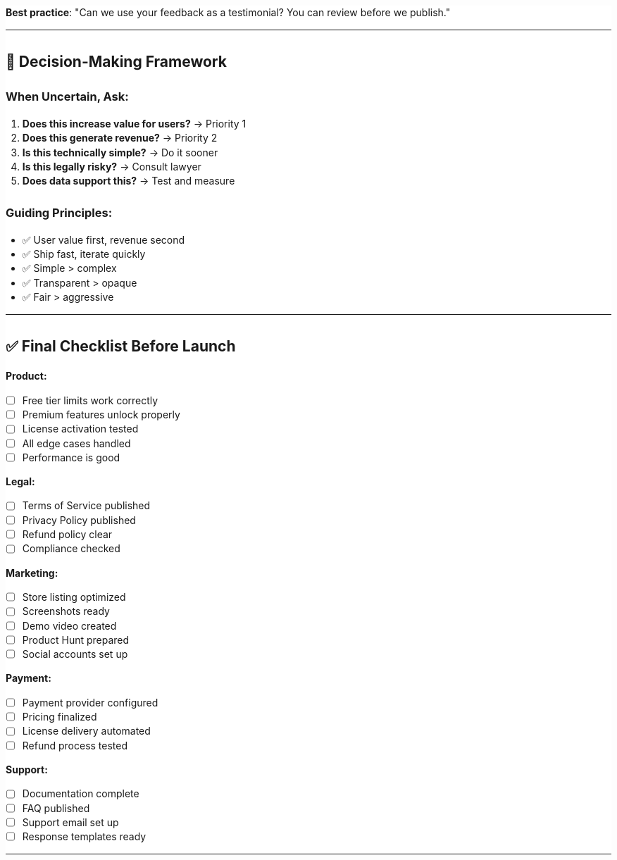 **Best practice**: "Can we use your feedback as a testimonial? You can review before we publish."

---

## 📝 Decision-Making Framework

### When Uncertain, Ask:
1. **Does this increase value for users?** → Priority 1
2. **Does this generate revenue?** → Priority 2
3. **Is this technically simple?** → Do it sooner
4. **Is this legally risky?** → Consult lawyer
5. **Does data support this?** → Test and measure

### Guiding Principles:
- ✅ User value first, revenue second
- ✅ Ship fast, iterate quickly
- ✅ Simple > complex
- ✅ Transparent > opaque
- ✅ Fair > aggressive

---

## ✅ Final Checklist Before Launch

**Product:**
- [ ] Free tier limits work correctly
- [ ] Premium features unlock properly
- [ ] License activation tested
- [ ] All edge cases handled
- [ ] Performance is good

**Legal:**
- [ ] Terms of Service published
- [ ] Privacy Policy published
- [ ] Refund policy clear
- [ ] Compliance checked

**Marketing:**
- [ ] Store listing optimized
- [ ] Screenshots ready
- [ ] Demo video created
- [ ] Product Hunt prepared
- [ ] Social accounts set up

**Payment:**
- [ ] Payment provider configured
- [ ] Pricing finalized
- [ ] License delivery automated
- [ ] Refund process tested

**Support:**
- [ ] Documentation complete
- [ ] FAQ published
- [ ] Support email set up
- [ ] Response templates ready

---